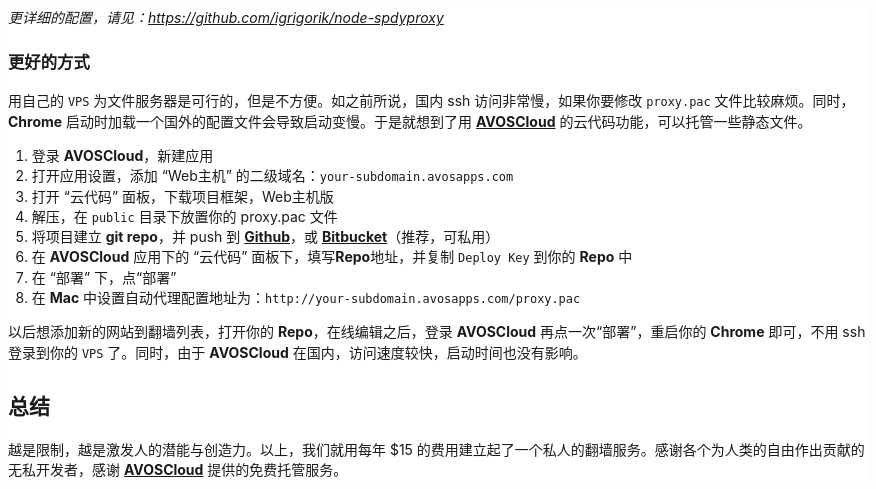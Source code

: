 *更详细的配置，请见：<https://github.com/igrigorik/node-spdyproxy>*

### 更好的方式
用自己的 `VPS` 为文件服务器是可行的，但是不方便。如之前所说，国内 ssh 访问非常慢，如果你要修改 `proxy.pac` 文件比较麻烦。同时，**Chrome** 启动时加载一个国外的配置文件会导致启动变慢。于是就想到了用 **[AVOSCloud](https://cn.avoscloud.com)** 的云代码功能，可以托管一些静态文件。

1. 登录 **AVOSCloud**，新建应用
2. 打开应用设置，添加 “Web主机” 的二级域名：`your-subdomain.avosapps.com`
3. 打开 “云代码” 面板，下载项目框架，Web主机版
4. 解压，在 `public` 目录下放置你的 proxy.pac 文件
5. 将项目建立 **git repo**，并 push 到 **[Github](https://github.com)**，或 **[Bitbucket](https://bitbucket.org)**（推荐，可私用）
6. 在 **AVOSCloud** 应用下的 “云代码” 面板下，填写**Repo**地址，并复制 `Deploy Key` 到你的 **Repo** 中
7. 在 “部署” 下，点“部署”
8. 在 **Mac** 中设置自动代理配置地址为：`http://your-subdomain.avosapps.com/proxy.pac`

以后想添加新的网站到翻墙列表，打开你的 **Repo**，在线编辑之后，登录 **AVOSCloud** 再点一次“部署”，重启你的 **Chrome** 即可，不用 ssh 登录到你的 `VPS` 了。同时，由于 **AVOSCloud** 在国内，访问速度较快，启动时间也没有影响。

## 总结
越是限制，越是激发人的潜能与创造力。以上，我们就用每年 $15 的费用建立起了一个私人的翻墙服务。感谢各个为人类的自由作出贡献的无私开发者，感谢 **[AVOSCloud](https://cn.avoscloud.com)** 提供的免费托管服务。
